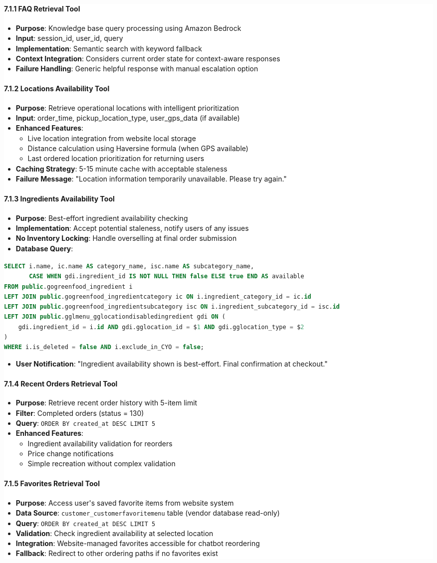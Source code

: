 #### 7.1.1 FAQ Retrieval Tool

- **Purpose**: Knowledge base query processing using Amazon Bedrock
- **Input**: session_id, user_id, query
- **Implementation**: Semantic search with keyword fallback
- **Context Integration**: Considers current order state for context-aware responses
- **Failure Handling**: Generic helpful response with manual escalation option

#### 7.1.2 Locations Availability Tool

- **Purpose**: Retrieve operational locations with intelligent prioritization
- **Input**: order_time, pickup_location_type, user_gps_data (if available)
- **Enhanced Features**:
  - Live location integration from website local storage
  - Distance calculation using Haversine formula (when GPS available)
  - Last ordered location prioritization for returning users
- **Caching Strategy**: 5-15 minute cache with acceptable staleness
- **Failure Message**: "Location information temporarily unavailable. Please try again."

#### 7.1.3 Ingredients Availability Tool  

- **Purpose**: Best-effort ingredient availability checking
- **Implementation**: Accept potential staleness, notify users of any issues
- **No Inventory Locking**: Handle overselling at final order submission
- **Database Query**:

```sql
SELECT i.name, ic.name AS category_name, isc.name AS subcategory_name,
       CASE WHEN gdi.ingredient_id IS NOT NULL THEN false ELSE true END AS available
FROM public.gogreenfood_ingredient i
LEFT JOIN public.gogreenfood_ingredientcategory ic ON i.ingredient_category_id = ic.id
LEFT JOIN public.gogreenfood_ingredientsubcategory isc ON i.ingredient_subcategory_id = isc.id
LEFT JOIN public.gglmenu_gglocationdisabledingredient gdi ON (
    gdi.ingredient_id = i.id AND gdi.gglocation_id = $1 AND gdi.gglocation_type = $2
)
WHERE i.is_deleted = false AND i.exclude_in_CYO = false;
```

- **User Notification**: "Ingredient availability shown is best-effort. Final confirmation at checkout."

#### 7.1.4 Recent Orders Retrieval Tool

- **Purpose**: Retrieve recent order history with 5-item limit
- **Filter**: Completed orders (status = 130)
- **Query**: `ORDER BY created_at DESC LIMIT 5`
- **Enhanced Features**:
  - Ingredient availability validation for reorders
  - Price change notifications
  - Simple recreation without complex validation

#### 7.1.5 Favorites Retrieval Tool

- **Purpose**: Access user's saved favorite items from website system
- **Data Source**: `customer_customerfavoritemenu` table (vendor database read-only)
- **Query**: `ORDER BY created_at DESC LIMIT 5`
- **Validation**: Check ingredient availability at selected location
- **Integration**: Website-managed favorites accessible for chatbot reordering
- **Fallback**: Redirect to other ordering paths if no favorites exist
